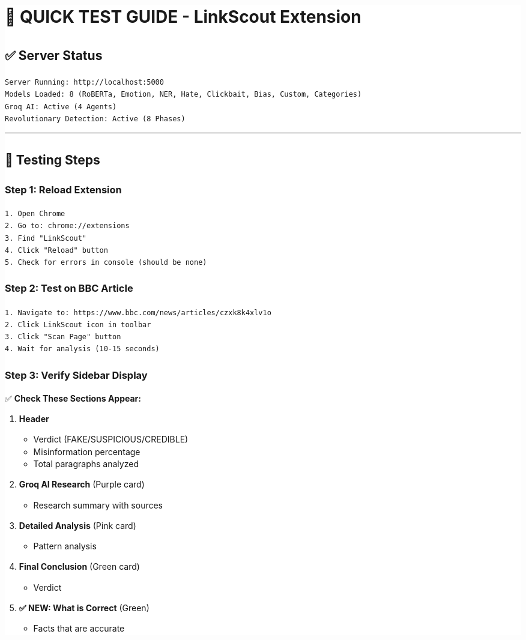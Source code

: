 # 🚀 QUICK TEST GUIDE - LinkScout Extension

## ✅ Server Status

```
Server Running: http://localhost:5000
Models Loaded: 8 (RoBERTa, Emotion, NER, Hate, Clickbait, Bias, Custom, Categories)
Groq AI: Active (4 Agents)
Revolutionary Detection: Active (8 Phases)
```

---

## 🧪 Testing Steps

### Step 1: Reload Extension
```
1. Open Chrome
2. Go to: chrome://extensions
3. Find "LinkScout"
4. Click "Reload" button
5. Check for errors in console (should be none)
```

### Step 2: Test on BBC Article
```
1. Navigate to: https://www.bbc.com/news/articles/czxk8k4xlv1o
2. Click LinkScout icon in toolbar
3. Click "Scan Page" button
4. Wait for analysis (10-15 seconds)
```

### Step 3: Verify Sidebar Display

✅ **Check These Sections Appear:**

1. **Header**
   - Verdict (FAKE/SUSPICIOUS/CREDIBLE)
   - Misinformation percentage
   - Total paragraphs analyzed

2. **Groq AI Research** (Purple card)
   - Research summary with sources

3. **Detailed Analysis** (Pink card)
   - Pattern analysis

4. **Final Conclusion** (Green card)
   - Verdict

5. **✅ NEW: What is Correct** (Green)
   - Facts that are accurate
